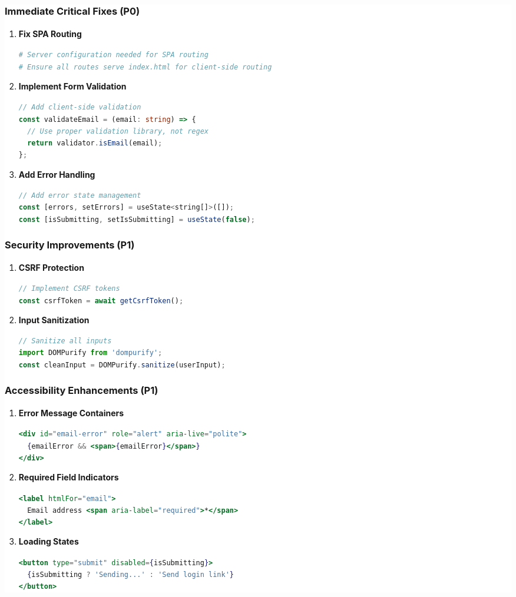 ### Immediate Critical Fixes (P0)

1. **Fix SPA Routing**
   ```bash
   # Server configuration needed for SPA routing
   # Ensure all routes serve index.html for client-side routing
   ```

2. **Implement Form Validation**
   ```typescript
   // Add client-side validation
   const validateEmail = (email: string) => {
     // Use proper validation library, not regex
     return validator.isEmail(email);
   };
   ```

3. **Add Error Handling**
   ```jsx
   // Add error state management
   const [errors, setErrors] = useState<string[]>([]);
   const [isSubmitting, setIsSubmitting] = useState(false);
   ```

### Security Improvements (P1)

1. **CSRF Protection**
   ```typescript
   // Implement CSRF tokens
   const csrfToken = await getCsrfToken();
   ```

2. **Input Sanitization**
   ```typescript
   // Sanitize all inputs
   import DOMPurify from 'dompurify';
   const cleanInput = DOMPurify.sanitize(userInput);
   ```

### Accessibility Enhancements (P1)

1. **Error Message Containers**
   ```jsx
   <div id="email-error" role="alert" aria-live="polite">
     {emailError && <span>{emailError}</span>}
   </div>
   ```

2. **Required Field Indicators**
   ```jsx
   <label htmlFor="email">
     Email address <span aria-label="required">*</span>
   </label>
   ```

3. **Loading States**
   ```jsx
   <button type="submit" disabled={isSubmitting}>
     {isSubmitting ? 'Sending...' : 'Send login link'}
   </button>
   ```

